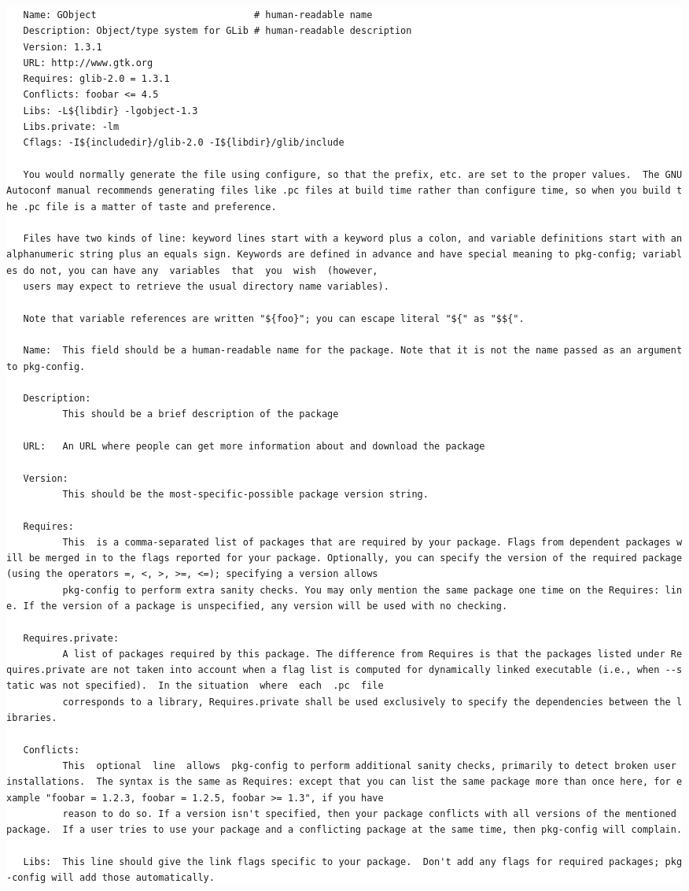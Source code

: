        Name: GObject                            # human-readable name
       Description: Object/type system for GLib # human-readable description
       Version: 1.3.1
       URL: http://www.gtk.org
       Requires: glib-2.0 = 1.3.1
       Conflicts: foobar <= 4.5
       Libs: -L${libdir} -lgobject-1.3
       Libs.private: -lm
       Cflags: -I${includedir}/glib-2.0 -I${libdir}/glib/include

       You would normally generate the file using configure, so that the prefix, etc. are set to the proper values.  The GNU Autoconf manual recommends generating files like .pc files at build time rather than configure time, so when you build the .pc file is a matter of taste and preference.

       Files have two kinds of line: keyword lines start with a keyword plus a colon, and variable definitions start with an alphanumeric string plus an equals sign. Keywords are defined in advance and have special meaning to pkg-config; variables do not, you can have any  variables  that  you  wish  (however,
       users may expect to retrieve the usual directory name variables).

       Note that variable references are written "${foo}"; you can escape literal "${" as "$${".

       Name:  This field should be a human-readable name for the package. Note that it is not the name passed as an argument to pkg-config.

       Description:
              This should be a brief description of the package

       URL:   An URL where people can get more information about and download the package

       Version:
              This should be the most-specific-possible package version string.

       Requires:
              This  is a comma-separated list of packages that are required by your package. Flags from dependent packages will be merged in to the flags reported for your package. Optionally, you can specify the version of the required package (using the operators =, <, >, >=, <=); specifying a version allows
              pkg-config to perform extra sanity checks. You may only mention the same package one time on the Requires: line. If the version of a package is unspecified, any version will be used with no checking.

       Requires.private:
              A list of packages required by this package. The difference from Requires is that the packages listed under Requires.private are not taken into account when a flag list is computed for dynamically linked executable (i.e., when --static was not specified).  In the situation  where  each  .pc  file
              corresponds to a library, Requires.private shall be used exclusively to specify the dependencies between the libraries.

       Conflicts:
              This  optional  line  allows  pkg-config to perform additional sanity checks, primarily to detect broken user installations.  The syntax is the same as Requires: except that you can list the same package more than once here, for example "foobar = 1.2.3, foobar = 1.2.5, foobar >= 1.3", if you have
              reason to do so. If a version isn't specified, then your package conflicts with all versions of the mentioned package.  If a user tries to use your package and a conflicting package at the same time, then pkg-config will complain.

       Libs:  This line should give the link flags specific to your package.  Don't add any flags for required packages; pkg-config will add those automatically.
